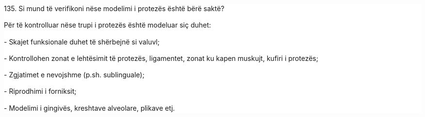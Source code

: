 &#x20;

135\. Si mund të verifikoni nëse modelimi i protezës është bërë saktë?

&#x20;

Për të kontrolluar nëse trupi i protezës është modeluar siç duhet:

&#x20;

\- Skajet funksionale duhet të shërbejnë si valuvl; &#x20;

\- Kontrollohen zonat e lehtësimit të protezës, ligamentet, zonat ku kapen muskujt, kufiri i protezës;&#x20;

\- Zgjatimet e nevojshme (p.sh. sublinguale);&#x20;

\- Riprodhimi i forniksit;&#x20;

\- Modelimi i gingivës, kreshtave alveolare, plikave etj.
